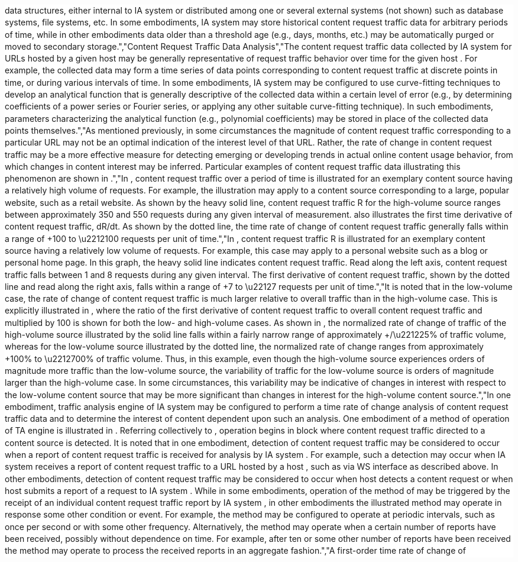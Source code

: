 data structures, either internal to IA system  or distributed among one or several external systems (not shown) such as database systems, file systems, etc. In some embodiments, IA system  may store historical content request traffic data for arbitrary periods of time, while in other embodiments data older than a threshold age (e.g., days, months, etc.) may be automatically purged or moved to secondary storage.","Content Request Traffic Data Analysis","The content request traffic data collected by IA system  for URLs hosted by a given host  may be generally representative of request traffic behavior over time for the given host . For example, the collected data may form a time series of data points corresponding to content request traffic at discrete points in time, or during various intervals of time. In some embodiments, IA system  may be configured to use curve-fitting techniques to develop an analytical function that is generally descriptive of the collected data within a certain level of error (e.g., by determining coefficients of a power series or Fourier series, or applying any other suitable curve-fitting technique). In such embodiments, parameters characterizing the analytical function (e.g., polynomial coefficients) may be stored in place of the collected data points themselves.","As mentioned previously, in some circumstances the magnitude of content request traffic corresponding to a particular URL may not be an optimal indication of the interest level of that URL. Rather, the rate of change in content request traffic may be a more effective measure for detecting emerging or developing trends in actual online content usage behavior, from which changes in content interest may be inferred. Particular examples of content request traffic data illustrating this phenomenon are shown in .","In , content request traffic over a period of time is illustrated for an exemplary content source having a relatively high volume of requests. For example, the illustration may apply to a content source corresponding to a large, popular website, such as a retail website. As shown by the heavy solid line, content request traffic R for the high-volume source ranges between approximately 350 and 550 requests during any given interval of measurement.  also illustrates the first time derivative of content request traffic, dR\/dt. As shown by the dotted line, the time rate of change of content request traffic generally falls within a range of +100 to \u2212100 requests per unit of time.","In , content request traffic R is illustrated for an exemplary content source having a relatively low volume of requests. For example, this case may apply to a personal website such as a blog or personal home page. In this graph, the heavy solid line indicates content request traffic. Read along the left axis, content request traffic falls between 1 and 8 requests during any given interval. The first derivative of content request traffic, shown by the dotted line and read along the right axis, falls within a range of +7 to \u22127 requests per unit of time.","It is noted that in the low-volume case, the rate of change of content request traffic is much larger relative to overall traffic than in the high-volume case. This is explicitly illustrated in , where the ratio of the first derivative of content request traffic to overall content request traffic and multiplied by 100 is shown for both the low- and high-volume cases. As shown in , the normalized rate of change of traffic of the high-volume source illustrated by the solid line falls within a fairly narrow range of approximately +\/\u221225% of traffic volume, whereas for the low-volume source illustrated by the dotted line, the normalized rate of change ranges from approximately +100% to \u2212700% of traffic volume. Thus, in this example, even though the high-volume source experiences orders of magnitude more traffic than the low-volume source, the variability of traffic for the low-volume source is orders of magnitude larger than the high-volume case. In some circumstances, this variability may be indicative of changes in interest with respect to the low-volume content source that may be more significant than changes in interest for the high-volume content source.","In one embodiment, traffic analysis engine  of IA system  may be configured to perform a time rate of change analysis of content request traffic data and to determine the interest of content dependent upon such an analysis. One embodiment of a method of operation of TA engine  is illustrated in . Referring collectively to , operation begins in block  where content request traffic directed to a content source is detected. It is noted that in one embodiment, detection of content request traffic may be considered to occur when a report of content request traffic is received for analysis by IA system . For example, such a detection may occur when IA system  receives a report of content request traffic to a URL hosted by a host , such as via WS interface  as described above. In other embodiments, detection of content request traffic may be considered to occur when host  detects a content request or when host  submits a report of a request to IA system . While in some embodiments, operation of the method of  may be triggered by the receipt of an individual content request traffic report by IA system , in other embodiments the illustrated method may operate in response some other condition or event. For example, the method may be configured to operate at periodic intervals, such as once per second or with some other frequency. Alternatively, the method may operate when a certain number of reports have been received, possibly without dependence on time. For example, after ten or some other number of reports have been received the method may operate to process the received reports in an aggregate fashion.","A first-order time rate of change of